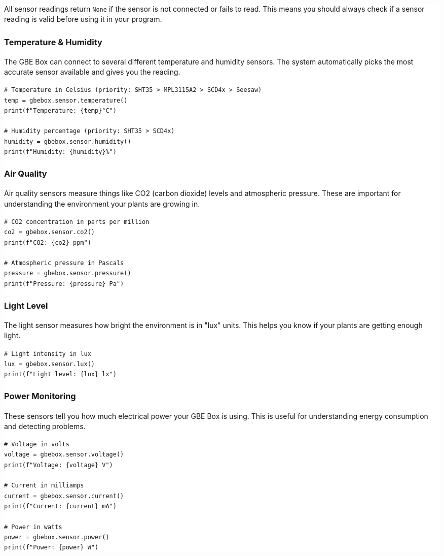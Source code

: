 All sensor readings return `None` if the sensor is not connected or fails to read. This means you should always check if a sensor reading is valid before using it in your program.

### Temperature & Humidity

The GBE Box can connect to several different temperature and humidity sensors. The system automatically picks the most accurate sensor available and gives you the reading.

```micropython
# Temperature in Celsius (priority: SHT35 > MPL3115A2 > SCD4x > Seesaw)
temp = gbebox.sensor.temperature()
print(f"Temperature: {temp}°C")

# Humidity percentage (priority: SHT35 > SCD4x)
humidity = gbebox.sensor.humidity()
print(f"Humidity: {humidity}%")
```

### Air Quality

Air quality sensors measure things like CO2 (carbon dioxide) levels and atmospheric pressure. These are important for understanding the environment your plants are growing in.

```micropython
# CO2 concentration in parts per million
co2 = gbebox.sensor.co2()
print(f"CO2: {co2} ppm")

# Atmospheric pressure in Pascals
pressure = gbebox.sensor.pressure()
print(f"Pressure: {pressure} Pa")
```

### Light Level

The light sensor measures how bright the environment is in "lux" units. This helps you know if your plants are getting enough light.

```micropython
# Light intensity in lux
lux = gbebox.sensor.lux()
print(f"Light level: {lux} lx")
```

### Power Monitoring

These sensors tell you how much electrical power your GBE Box is using. This is useful for understanding energy consumption and detecting problems.

```micropython
# Voltage in volts
voltage = gbebox.sensor.voltage()
print(f"Voltage: {voltage} V")

# Current in milliamps
current = gbebox.sensor.current()
print(f"Current: {current} mA")

# Power in watts
power = gbebox.sensor.power()
print(f"Power: {power} W")
```
